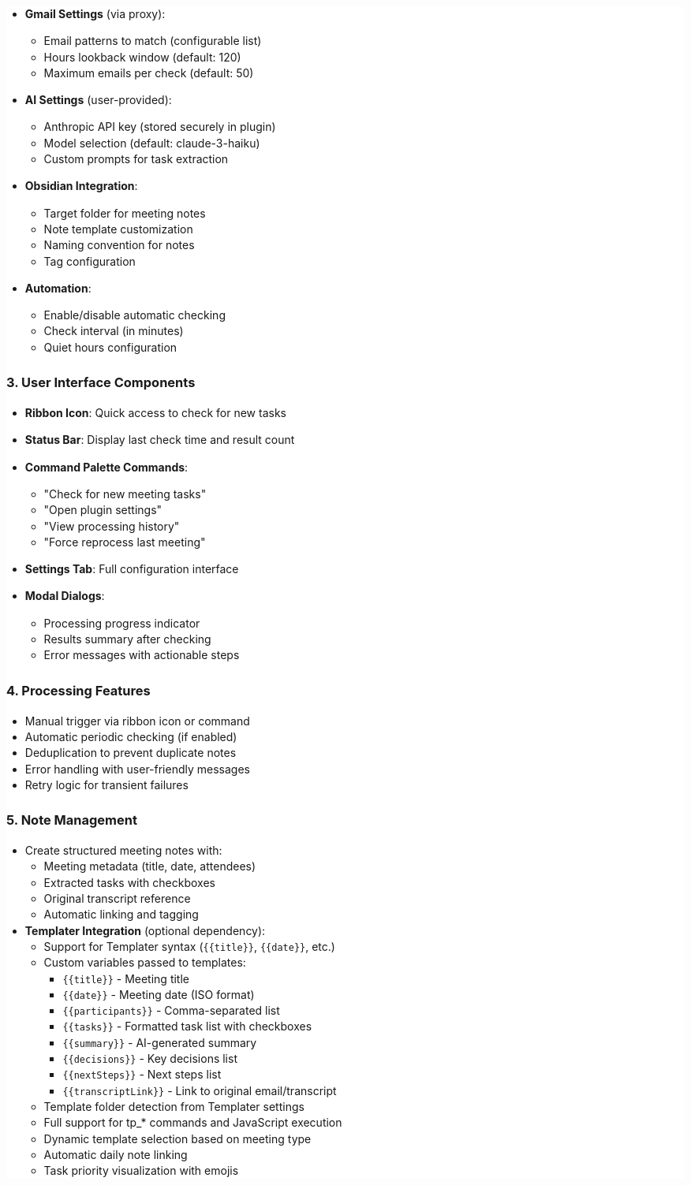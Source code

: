 - **Gmail Settings** (via proxy):
  - Email patterns to match (configurable list)
  - Hours lookback window (default: 120)
  - Maximum emails per check (default: 50)
  
- **AI Settings** (user-provided):
  - Anthropic API key (stored securely in plugin)
  - Model selection (default: claude-3-haiku)
  - Custom prompts for task extraction
  
- **Obsidian Integration**:
  - Target folder for meeting notes
  - Note template customization
  - Naming convention for notes
  - Tag configuration
  
- **Automation**:
  - Enable/disable automatic checking
  - Check interval (in minutes)
  - Quiet hours configuration

### 3. User Interface Components
- **Ribbon Icon**: Quick access to check for new tasks
- **Status Bar**: Display last check time and result count
- **Command Palette Commands**:
  - "Check for new meeting tasks"
  - "Open plugin settings"
  - "View processing history"
  - "Force reprocess last meeting"
  
- **Settings Tab**: Full configuration interface
- **Modal Dialogs**:
  - Processing progress indicator
  - Results summary after checking
  - Error messages with actionable steps

### 4. Processing Features
- Manual trigger via ribbon icon or command
- Automatic periodic checking (if enabled)
- Deduplication to prevent duplicate notes
- Error handling with user-friendly messages
- Retry logic for transient failures

### 5. Note Management
- Create structured meeting notes with:
  - Meeting metadata (title, date, attendees)
  - Extracted tasks with checkboxes
  - Original transcript reference
  - Automatic linking and tagging
- **Templater Integration** (optional dependency):
  - Support for Templater syntax (`{{title}}`, `{{date}}`, etc.)
  - Custom variables passed to templates:
    - `{{title}}` - Meeting title
    - `{{date}}` - Meeting date (ISO format)
    - `{{participants}}` - Comma-separated list
    - `{{tasks}}` - Formatted task list with checkboxes
    - `{{summary}}` - AI-generated summary
    - `{{decisions}}` - Key decisions list
    - `{{nextSteps}}` - Next steps list
    - `{{transcriptLink}}` - Link to original email/transcript
  - Template folder detection from Templater settings
  - Full support for tp_* commands and JavaScript execution
  - Dynamic template selection based on meeting type
  - Automatic daily note linking
  - Task priority visualization with emojis